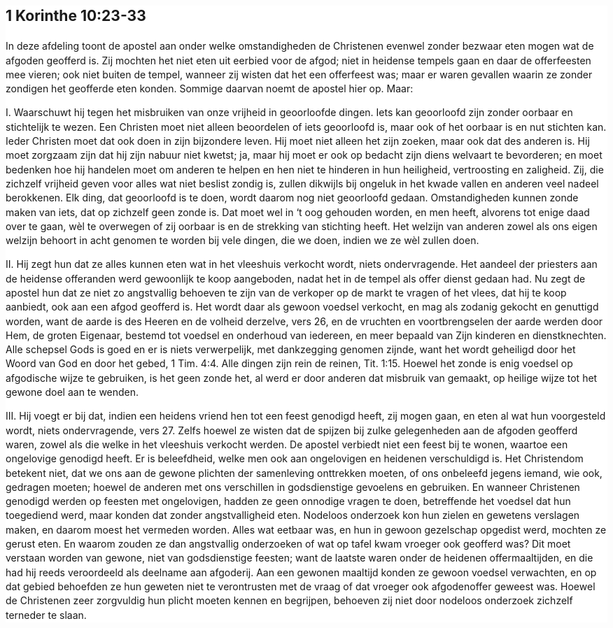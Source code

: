 ## 1 Korinthe 10:23-33 

In deze afdeling toont de apostel aan onder welke omstandigheden de Christenen evenwel zonder bezwaar eten mogen wat de afgoden geofferd is. Zij mochten het niet eten uit eerbied voor de afgod; niet in heidense tempels gaan en daar de offerfeesten mee vieren; ook niet buiten de tempel, wanneer zij wisten dat het een offerfeest was; maar er waren gevallen waarin ze zonder zondigen het geofferde eten konden. Sommige daarvan noemt de apostel hier op. Maar: 

I. Waarschuwt hij tegen het misbruiken van onze vrijheid in geoorloofde dingen. Iets kan geoorloofd zijn zonder oorbaar en stichtelijk te wezen. Een Christen moet niet alleen beoordelen of iets geoorloofd is, maar ook of het oorbaar is en nut stichten kan. Ieder Christen moet dat ook doen in zijn bijzondere leven. 
Hij moet niet alleen het zijn zoeken, maar ook dat des anderen is. Hij moet zorgzaam zijn dat hij zijn nabuur niet kwetst; ja, maar hij moet er ook op bedacht zijn diens welvaart te bevorderen; en moet bedenken hoe hij handelen moet om anderen te helpen en hen niet te hinderen in hun heiligheid, vertroosting en zaligheid. Zij, die zichzelf vrijheid geven voor alles wat niet beslist zondig is, zullen dikwijls bij ongeluk in het kwade vallen en anderen veel nadeel berokkenen. Elk ding, dat geoorloofd is te doen, wordt daarom nog niet geoorloofd gedaan. Omstandigheden kunnen zonde maken van iets, dat op zichzelf geen zonde is. Dat moet wel in ‘t oog gehouden worden, en men heeft, alvorens tot enige daad over te gaan, wèl te overwegen of zij oorbaar is en de strekking van stichting heeft. Het welzijn van anderen zowel als ons eigen welzijn behoort in acht genomen te worden bij vele dingen, die we doen, indien we ze wèl zullen doen. 

II. Hij zegt hun dat ze alles kunnen eten wat in het vleeshuis verkocht wordt, niets ondervragende. Het aandeel der priesters aan de heidense offeranden werd gewoonlijk te koop aangeboden, nadat het in de tempel als offer dienst gedaan had. Nu zegt de apostel hun dat ze niet zo angstvallig behoeven te zijn van de verkoper op de markt te vragen of het vlees, dat hij te koop aanbiedt, ook aan een afgod geofferd is. Het wordt daar als gewoon voedsel verkocht, en mag als zodanig gekocht en genuttigd worden, want de aarde is des Heeren en de volheid derzelve, vers 26, en de vruchten en voortbrengselen der aarde werden door Hem, de groten Eigenaar, bestemd tot voedsel en onderhoud van iedereen, en meer bepaald van Zijn kinderen en dienstknechten. 
Alle schepsel Gods is goed en er is niets verwerpelijk, met dankzegging genomen zijnde, want het wordt geheiligd door het Woord van God en door het gebed, 1 Tim. 4:4. Alle dingen zijn rein de reinen, Tit. 1:15. Hoewel het zonde is enig voedsel op afgodische wijze te gebruiken, is het geen zonde het, al werd er door anderen dat misbruik van gemaakt, op heilige wijze tot het gewone doel aan te wenden. 

III. Hij voegt er bij dat, indien een heidens vriend hen tot een feest genodigd heeft, zij mogen gaan, en eten al wat hun voorgesteld wordt,  niets ondervragende, vers 27. Zelfs hoewel ze wisten dat de spijzen bij zulke gelegenheden aan de afgoden geofferd waren, zowel als die welke in het vleeshuis verkocht werden. De apostel verbiedt niet een feest bij te wonen, waartoe een ongelovige genodigd heeft. Er is beleefdheid, welke men ook aan ongelovigen en heidenen verschuldigd is. Het Christendom betekent niet, dat we ons aan de gewone plichten der samenleving onttrekken moeten, of ons onbeleefd jegens iemand, wie ook, gedragen moeten; hoewel de anderen met ons verschillen in godsdienstige gevoelens en gebruiken. En wanneer Christenen genodigd werden op feesten met ongelovigen, hadden ze geen onnodige vragen te doen, betreffende het voedsel dat hun toegediend werd, maar konden dat zonder angstvalligheid eten. Nodeloos onderzoek kon hun zielen en gewetens verslagen maken, en daarom moest het vermeden worden. Alles wat eetbaar was, en hun in gewoon gezelschap opgedist werd, mochten ze gerust eten. En waarom zouden ze dan angstvallig onderzoeken of wat op tafel kwam vroeger ook geofferd was? Dit moet verstaan worden van gewone, niet van godsdienstige feesten; want de laatste waren onder de heidenen offermaaltijden, en die had hij reeds veroordeeld als deelname aan afgoderij. Aan een gewonen maaltijd konden ze gewoon voedsel verwachten, en op dat gebied behoefden ze hun geweten niet te verontrusten met de vraag of dat vroeger ook afgodenoffer geweest was. Hoewel de Christenen zeer zorgvuldig hun plicht moeten kennen en begrijpen, behoeven zij niet door nodeloos onderzoek zichzelf terneder te slaan. 
